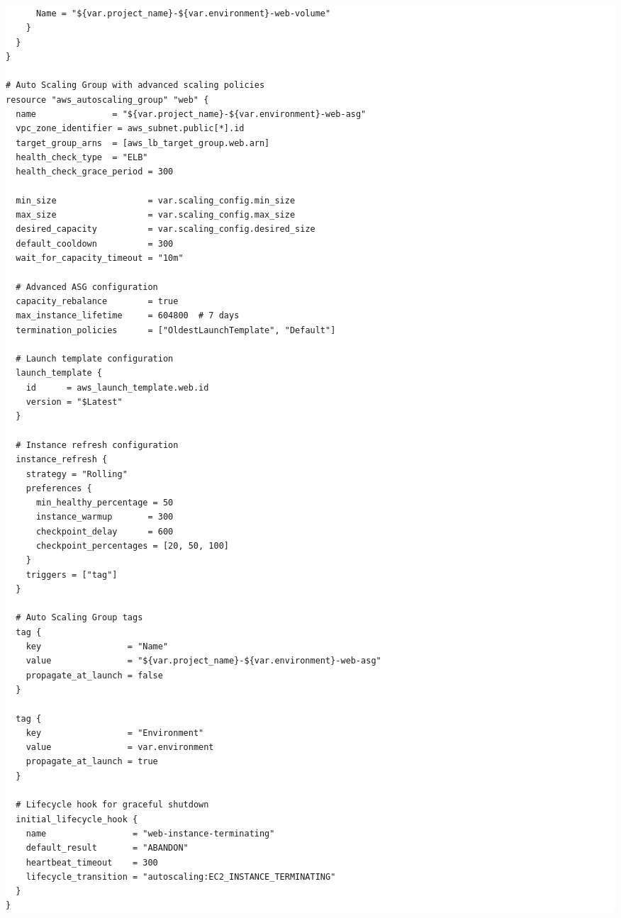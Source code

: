 ```hcl
      Name = "${var.project_name}-${var.environment}-web-volume"
    }
  }
}

# Auto Scaling Group with advanced scaling policies
resource "aws_autoscaling_group" "web" {
  name               = "${var.project_name}-${var.environment}-web-asg"
  vpc_zone_identifier = aws_subnet.public[*].id
  target_group_arns  = [aws_lb_target_group.web.arn]
  health_check_type  = "ELB"
  health_check_grace_period = 300

  min_size                  = var.scaling_config.min_size
  max_size                  = var.scaling_config.max_size
  desired_capacity          = var.scaling_config.desired_size
  default_cooldown          = 300
  wait_for_capacity_timeout = "10m"

  # Advanced ASG configuration
  capacity_rebalance        = true
  max_instance_lifetime     = 604800  # 7 days
  termination_policies      = ["OldestLaunchTemplate", "Default"]
  
  # Launch template configuration
  launch_template {
    id      = aws_launch_template.web.id
    version = "$Latest"
  }

  # Instance refresh configuration
  instance_refresh {
    strategy = "Rolling"
    preferences {
      min_healthy_percentage = 50
      instance_warmup       = 300
      checkpoint_delay      = 600
      checkpoint_percentages = [20, 50, 100]
    }
    triggers = ["tag"]
  }

  # Auto Scaling Group tags
  tag {
    key                 = "Name"
    value               = "${var.project_name}-${var.environment}-web-asg"
    propagate_at_launch = false
  }

  tag {
    key                 = "Environment"
    value               = var.environment
    propagate_at_launch = true
  }

  # Lifecycle hook for graceful shutdown
  initial_lifecycle_hook {
    name                 = "web-instance-terminating"
    default_result       = "ABANDON"
    heartbeat_timeout    = 300
    lifecycle_transition = "autoscaling:EC2_INSTANCE_TERMINATING"
  }
}
```